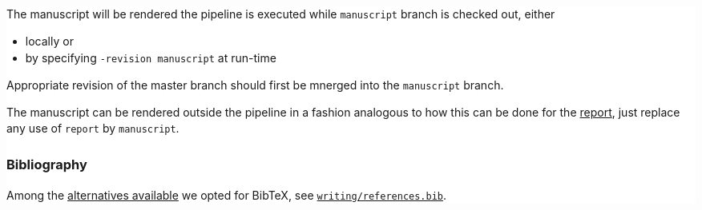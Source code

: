 The manuscript will be rendered the pipeline is executed while `manuscript` branch is checked out, either

- locally or
- by specifying `-revision manuscript` at run-time

Appropriate revision of the master branch should first be mnerged into the `manuscript` branch.

The manuscript can be rendered outside the pipeline in a fashion analogous to how this can be done for the [report](#rendering-outside-the-pipeline),
just replace any use of `report` by `manuscript`.

### Bibliography

Among the [alternatives available](https://rmarkdown.rstudio.com/authoring_bibliographies_and_citations.html#specifying_a_bibliography) we opted for BibTeX, see [`writing/references.bib`](writing/references.bib).
